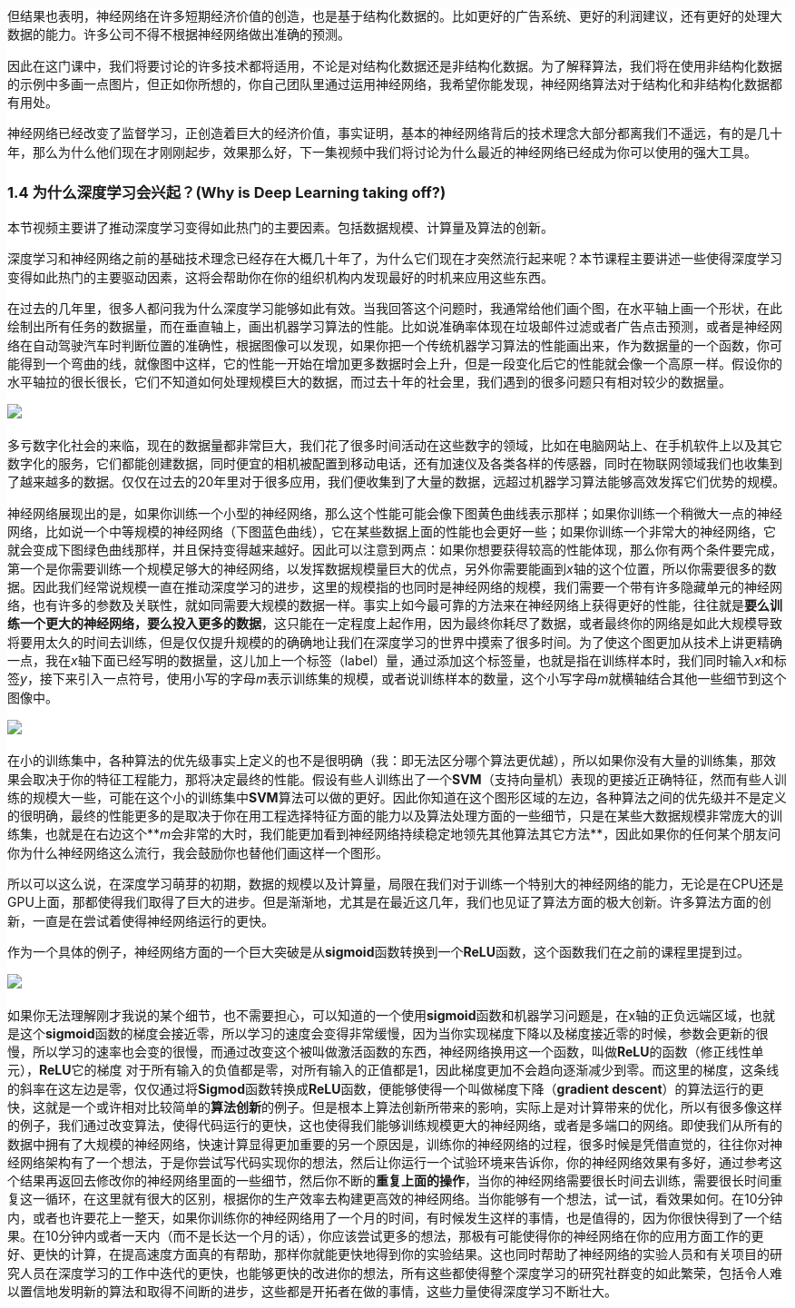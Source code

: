 但结果也表明，神经网络在许多短期经济价值的创造，也是基于结构化数据的。比如更好的广告系统、更好的利润建议，还有更好的处理大数据的能力。许多公司不得不根据神经网络做出准确的预测。

因此在这门课中，我们将要讨论的许多技术都将适用，不论是对结构化数据还是非结构化数据。为了解释算法，我们将在使用非结构化数据的示例中多画一点图片，但正如你所想的，你自己团队里通过运用神经网络，我希望你能发现，神经网络算法对于结构化和非结构化数据都有用处。

神经网络已经改变了监督学习，正创造着巨大的经济价值，事实证明，基本的神经网络背后的技术理念大部分都离我们不遥远，有的是几十年，那么为什么他们现在才刚刚起步，效果那么好，下一集视频中我们将讨论为什么最近的神经网络已经成为你可以使用的强大工具。

### 1.4 为什么深度学习会兴起？(Why is Deep Learning taking off?)

本节视频主要讲了推动深度学习变得如此热门的主要因素。包括数据规模、计算量及算法的创新。

深度学习和神经网络之前的基础技术理念已经存在大概几十年了，为什么它们现在才突然流行起来呢？本节课程主要讲述一些使得深度学习变得如此热门的主要驱动因素，这将会帮助你在你的组织机构内发现最好的时机来应用这些东西。

在过去的几年里，很多人都问我为什么深度学习能够如此有效。当我回答这个问题时，我通常给他们画个图，在水平轴上画一个形状，在此绘制出所有任务的数据量，而在垂直轴上，画出机器学习算法的性能。比如说准确率体现在垃圾邮件过滤或者广告点击预测，或者是神经网络在自动驾驶汽车时判断位置的准确性，根据图像可以发现，如果你把一个传统机器学习算法的性能画出来，作为数据量的一个函数，你可能得到一个弯曲的线，就像图中这样，它的性能一开始在增加更多数据时会上升，但是一段变化后它的性能就会像一个高原一样。假设你的水平轴拉的很长很长，它们不知道如何处理规模巨大的数据，而过去十年的社会里，我们遇到的很多问题只有相对较少的数据量。

![](../images/7a9a642c6c709d19eb0dd2b241f1ebaf.png)

多亏数字化社会的来临，现在的数据量都非常巨大，我们花了很多时间活动在这些数字的领域，比如在电脑网站上、在手机软件上以及其它数字化的服务，它们都能创建数据，同时便宜的相机被配置到移动电话，还有加速仪及各类各样的传感器，同时在物联网领域我们也收集到了越来越多的数据。仅仅在过去的20年里对于很多应用，我们便收集到了大量的数据，远超过机器学习算法能够高效发挥它们优势的规模。

神经网络展现出的是，如果你训练一个小型的神经网络，那么这个性能可能会像下图黄色曲线表示那样；如果你训练一个稍微大一点的神经网络，比如说一个中等规模的神经网络（下图蓝色曲线），它在某些数据上面的性能也会更好一些；如果你训练一个非常大的神经网络，它就会变成下图绿色曲线那样，并且保持变得越来越好。因此可以注意到两点：如果你想要获得较高的性能体现，那么你有两个条件要完成，第一个是你需要训练一个规模足够大的神经网络，以发挥数据规模量巨大的优点，另外你需要能画到$x$轴的这个位置，所以你需要很多的数据。因此我们经常说规模一直在推动深度学习的进步，这里的规模指的也同时是神经网络的规模，我们需要一个带有许多隐藏单元的神经网络，也有许多的参数及关联性，就如同需要大规模的数据一样。事实上如今最可靠的方法来在神经网络上获得更好的性能，往往就是**要么训练一个更大的神经网络，要么投入更多的数据**，这只能在一定程度上起作用，因为最终你耗尽了数据，或者最终你的网络是如此大规模导致将要用太久的时间去训练，但是仅仅提升规模的的确确地让我们在深度学习的世界中摸索了很多时间。为了使这个图更加从技术上讲更精确一点，我在$x$轴下面已经写明的数据量，这儿加上一个标签（label）量，通过添加这个标签量，也就是指在训练样本时，我们同时输入$x$和标签$y$，接下来引入一点符号，使用小写的字母$m$表示训练集的规模，或者说训练样本的数量，这个小写字母$m$就横轴结合其他一些细节到这个图像中。

![](../images/2b14edfcb21235115fca05879f8d9de2.png)

在小的训练集中，各种算法的优先级事实上定义的也不是很明确（我：即无法区分哪个算法更优越），所以如果你没有大量的训练集，那效果会取决于你的特征工程能力，那将决定最终的性能。假设有些人训练出了一个**SVM**（支持向量机）表现的更接近正确特征，然而有些人训练的规模大一些，可能在这个小的训练集中**SVM**算法可以做的更好。因此你知道在这个图形区域的左边，各种算法之间的优先级并不是定义的很明确，最终的性能更多的是取决于你在用工程选择特征方面的能力以及算法处理方面的一些细节，只是在某些大数据规模非常庞大的训练集，也就是在右边这个**$m$会非常的大时，我们能更加看到神经网络持续稳定地领先其他算法其它方法**，因此如果你的任何某个朋友问你为什么神经网络这么流行，我会鼓励你也替他们画这样一个图形。

所以可以这么说，在深度学习萌芽的初期，数据的规模以及计算量，局限在我们对于训练一个特别大的神经网络的能力，无论是在CPU还是GPU上面，那都使得我们取得了巨大的进步。但是渐渐地，尤其是在最近这几年，我们也见证了算法方面的极大创新。许多算法方面的创新，一直是在尝试着使得神经网络运行的更快。

作为一个具体的例子，神经网络方面的一个巨大突破是从**sigmoid**函数转换到一个**ReLU**函数，这个函数我们在之前的课程里提到过。

![](../images/1a3d288dc243ca9c5a70a69799180c4a.png)

如果你无法理解刚才我说的某个细节，也不需要担心，可以知道的一个使用**sigmoid**函数和机器学习问题是，在x轴的正负远端区域，也就是这个**sigmoid**函数的梯度会接近零，所以学习的速度会变得非常缓慢，因为当你实现梯度下降以及梯度接近零的时候，参数会更新的很慢，所以学习的速率也会变的很慢，而通过改变这个被叫做激活函数的东西，神经网络换用这一个函数，叫做**ReLU**的函数（修正线性单元），**ReLU**它的梯度 对于所有输入的负值都是零，对所有输入的正值都是1，因此梯度更加不会趋向逐渐减少到零。而这里的梯度，这条线的斜率在这左边是零，仅仅通过将**Sigmod**函数转换成**ReLU**函数，便能够使得一个叫做梯度下降（**gradient descent**）的算法运行的更快，这就是一个或许相对比较简单的**算法创新**的例子。但是根本上算法创新所带来的影响，实际上是对计算带来的优化，所以有很多像这样的例子，我们通过改变算法，使得代码运行的更快，这也使得我们能够训练规模更大的神经网络，或者是多端口的网络。即使我们从所有的数据中拥有了大规模的神经网络，快速计算显得更加重要的另一个原因是，训练你的神经网络的过程，很多时候是凭借直觉的，往往你对神经网络架构有了一个想法，于是你尝试写代码实现你的想法，然后让你运行一个试验环境来告诉你，你的神经网络效果有多好，通过参考这个结果再返回去修改你的神经网络里面的一些细节，然后你不断的**重复上面的操作**，当你的神经网络需要很长时间去训练，需要很长时间重复这一循环，在这里就有很大的区别，根据你的生产效率去构建更高效的神经网络。当你能够有一个想法，试一试，看效果如何。在10分钟内，或者也许要花上一整天，如果你训练你的神经网络用了一个月的时间，有时候发生这样的事情，也是值得的，因为你很快得到了一个结果。在10分钟内或者一天内（而不是长达一个月的话），你应该尝试更多的想法，那极有可能使得你的神经网络在你的应用方面工作的更好、更快的计算，在提高速度方面真的有帮助，那样你就能更快地得到你的实验结果。这也同时帮助了神经网络的实验人员和有关项目的研究人员在深度学习的工作中迭代的更快，也能够更快的改进你的想法，所有这些都使得整个深度学习的研究社群变的如此繁荣，包括令人难以置信地发明新的算法和取得不间断的进步，这些都是开拓者在做的事情，这些力量使得深度学习不断壮大。
